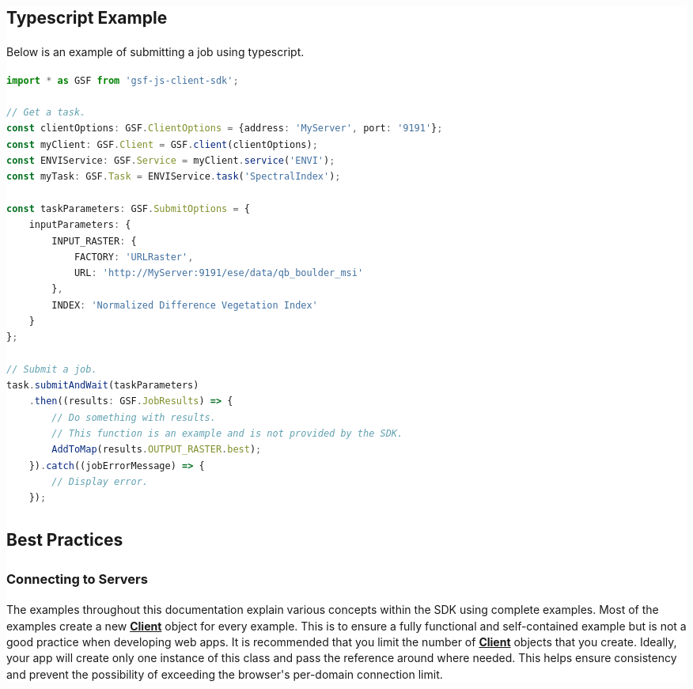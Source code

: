 ## <a name="typescript"></a> Typescript Example
Below is an example of submitting a job using typescript.

```typescript
import * as GSF from 'gsf-js-client-sdk';

// Get a task.
const clientOptions: GSF.ClientOptions = {address: 'MyServer', port: '9191'};
const myClient: GSF.Client = GSF.client(clientOptions);
const ENVIService: GSF.Service = myClient.service('ENVI');
const myTask: GSF.Task = ENVIService.task('SpectralIndex');

const taskParameters: GSF.SubmitOptions = {
    inputParameters: {
        INPUT_RASTER: {
            FACTORY: 'URLRaster',
            URL: 'http://MyServer:9191/ese/data/qb_boulder_msi'
        },
        INDEX: 'Normalized Difference Vegetation Index'
    }
};

// Submit a job.
task.submitAndWait(taskParameters)
    .then((results: GSF.JobResults) => {
        // Do something with results.
        // This function is an example and is not provided by the SDK.
        AddToMap(results.OUTPUT_RASTER.best);
    }).catch((jobErrorMessage) => {
        // Display error.
    });
```

## <a name="bestPractices"></a> Best Practices
### Connecting to Servers
The examples throughout this documentation explain various concepts within the SDK using complete examples.  Most of the examples create a new [**Client**] object for every example.  This is to ensure a fully functional and self-contained example but is not a good practice when developing web apps.  It is recommended that you limit the number of [**Client**] objects that you create.  Ideally, your app will create only one instance of this class and pass the reference around where needed.  This helps ensure consistency and prevent the possibility of exceeding the browser's per-domain connection limit.

[**.wait()**]:../class/src/Job.js~Job.html#instance-method-wait
[**wait()**]:../class/src/Job.js~Job.html#instance-method-wait
[**.submitAndWait()**]:../class/src/Task.js~Task.html#instance-method-submitAndWait
[**.submit()**]:../class/src/Task.js~Task.html#instance-method-submit
[**submit()**]:../class/src/Task.js~Task.html#instance-method-submit

[**Client**]:../class/src/Client.js~Client.html
[**JobListOptions**]:../typedef/index.html#static-typedef-JobListOptions
[**Service**]:../class/src/Service.js~Service.html
[**Task**]:../class/src/Task.js~Task.html
[**Job**]:../class/src/Job.js~Job.html

[**EventEmitter**]:https://nodejs.org/api/events.html

[**Promise**]:https://developer.mozilla.org/en-US/docs/Web/JavaScript/Reference/Global_Objects/Promise

